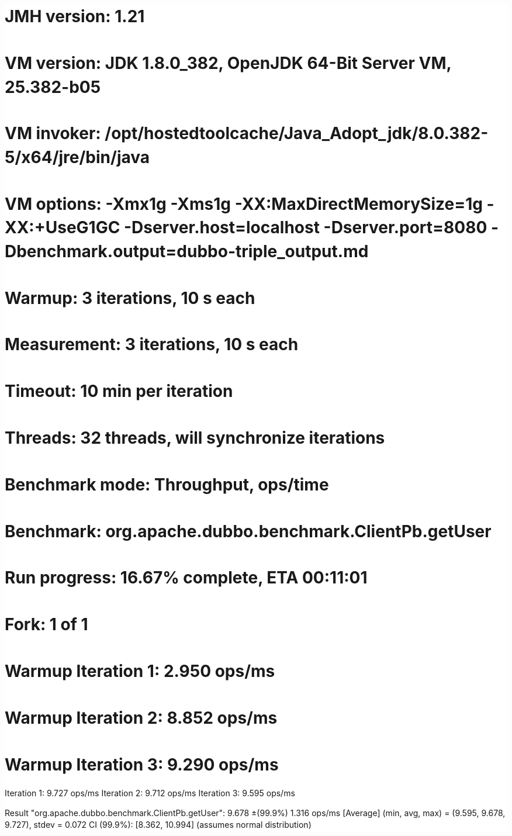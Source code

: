 
# JMH version: 1.21
# VM version: JDK 1.8.0_382, OpenJDK 64-Bit Server VM, 25.382-b05
# VM invoker: /opt/hostedtoolcache/Java_Adopt_jdk/8.0.382-5/x64/jre/bin/java
# VM options: -Xmx1g -Xms1g -XX:MaxDirectMemorySize=1g -XX:+UseG1GC -Dserver.host=localhost -Dserver.port=8080 -Dbenchmark.output=dubbo-triple_output.md
# Warmup: 3 iterations, 10 s each
# Measurement: 3 iterations, 10 s each
# Timeout: 10 min per iteration
# Threads: 32 threads, will synchronize iterations
# Benchmark mode: Throughput, ops/time
# Benchmark: org.apache.dubbo.benchmark.ClientPb.getUser

# Run progress: 16.67% complete, ETA 00:11:01
# Fork: 1 of 1
# Warmup Iteration   1: 2.950 ops/ms
# Warmup Iteration   2: 8.852 ops/ms
# Warmup Iteration   3: 9.290 ops/ms
Iteration   1: 9.727 ops/ms
Iteration   2: 9.712 ops/ms
Iteration   3: 9.595 ops/ms


Result "org.apache.dubbo.benchmark.ClientPb.getUser":
  9.678 ±(99.9%) 1.316 ops/ms [Average]
  (min, avg, max) = (9.595, 9.678, 9.727), stdev = 0.072
  CI (99.9%): [8.362, 10.994] (assumes normal distribution)
